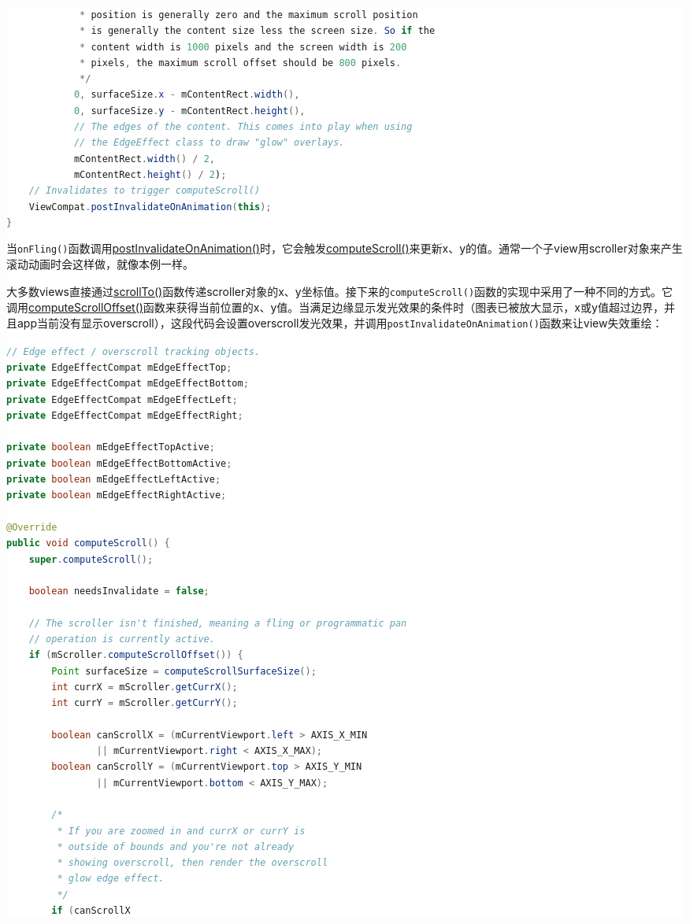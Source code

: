 ```java
             * position is generally zero and the maximum scroll position
             * is generally the content size less the screen size. So if the
             * content width is 1000 pixels and the screen width is 200
             * pixels, the maximum scroll offset should be 800 pixels.
             */
            0, surfaceSize.x - mContentRect.width(),
            0, surfaceSize.y - mContentRect.height(),
            // The edges of the content. This comes into play when using
            // the EdgeEffect class to draw "glow" overlays.
            mContentRect.width() / 2,
            mContentRect.height() / 2);
    // Invalidates to trigger computeScroll()
    ViewCompat.postInvalidateOnAnimation(this);
}
```

当`onFling()`函数调用<a href="http://developer.android.com/reference/android/support/v4/view/ViewCompat.html#postInvalidateOnAnimation(android.view.View)">postInvalidateOnAnimation()</a>时，它会触发<a href="http://developer.android.com/reference/android/view/View.html#computeScroll()">computeScroll()</a>来更新x、y的值。通常一个子view用scroller对象来产生滚动动画时会这样做，就像本例一样。

大多数views直接通过<a href="http://developer.android.com/reference/android/view/View.html#scrollTo(int,int)">scrollTo()</a>函数传递scroller对象的x、y坐标值。接下来的`computeScroll()`函数的实现中采用了一种不同的方式。它调用<a href="http://developer.android.com/reference/android/widget/OverScroller.html#computeScrollOffset()">computeScrollOffset()</a>函数来获得当前位置的x、y值。当满足边缘显示发光效果的条件时（图表已被放大显示，x或y值超过边界，并且app当前没有显示overscroll），这段代码会设置overscroll发光效果，并调用`postInvalidateOnAnimation()`函数来让view失效重绘：

```java
// Edge effect / overscroll tracking objects.
private EdgeEffectCompat mEdgeEffectTop;
private EdgeEffectCompat mEdgeEffectBottom;
private EdgeEffectCompat mEdgeEffectLeft;
private EdgeEffectCompat mEdgeEffectRight;

private boolean mEdgeEffectTopActive;
private boolean mEdgeEffectBottomActive;
private boolean mEdgeEffectLeftActive;
private boolean mEdgeEffectRightActive;

@Override
public void computeScroll() {
    super.computeScroll();

    boolean needsInvalidate = false;

    // The scroller isn't finished, meaning a fling or programmatic pan
    // operation is currently active.
    if (mScroller.computeScrollOffset()) {
        Point surfaceSize = computeScrollSurfaceSize();
        int currX = mScroller.getCurrX();
        int currY = mScroller.getCurrY();

        boolean canScrollX = (mCurrentViewport.left > AXIS_X_MIN
                || mCurrentViewport.right < AXIS_X_MAX);
        boolean canScrollY = (mCurrentViewport.top > AXIS_Y_MIN
                || mCurrentViewport.bottom < AXIS_Y_MAX);

        /*
         * If you are zoomed in and currX or currY is
         * outside of bounds and you're not already
         * showing overscroll, then render the overscroll
         * glow edge effect.
         */
        if (canScrollX
```